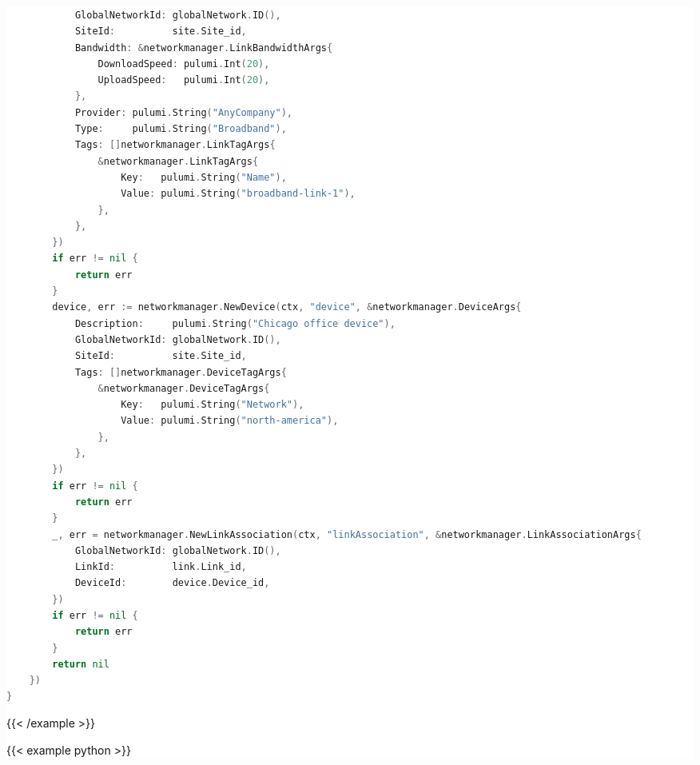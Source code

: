 ```go
			GlobalNetworkId: globalNetwork.ID(),
			SiteId:          site.Site_id,
			Bandwidth: &networkmanager.LinkBandwidthArgs{
				DownloadSpeed: pulumi.Int(20),
				UploadSpeed:   pulumi.Int(20),
			},
			Provider: pulumi.String("AnyCompany"),
			Type:     pulumi.String("Broadband"),
			Tags: []networkmanager.LinkTagArgs{
				&networkmanager.LinkTagArgs{
					Key:   pulumi.String("Name"),
					Value: pulumi.String("broadband-link-1"),
				},
			},
		})
		if err != nil {
			return err
		}
		device, err := networkmanager.NewDevice(ctx, "device", &networkmanager.DeviceArgs{
			Description:     pulumi.String("Chicago office device"),
			GlobalNetworkId: globalNetwork.ID(),
			SiteId:          site.Site_id,
			Tags: []networkmanager.DeviceTagArgs{
				&networkmanager.DeviceTagArgs{
					Key:   pulumi.String("Network"),
					Value: pulumi.String("north-america"),
				},
			},
		})
		if err != nil {
			return err
		}
		_, err = networkmanager.NewLinkAssociation(ctx, "linkAssociation", &networkmanager.LinkAssociationArgs{
			GlobalNetworkId: globalNetwork.ID(),
			LinkId:          link.Link_id,
			DeviceId:        device.Device_id,
		})
		if err != nil {
			return err
		}
		return nil
	})
}

```


{{< /example >}}


{{< example python >}}
